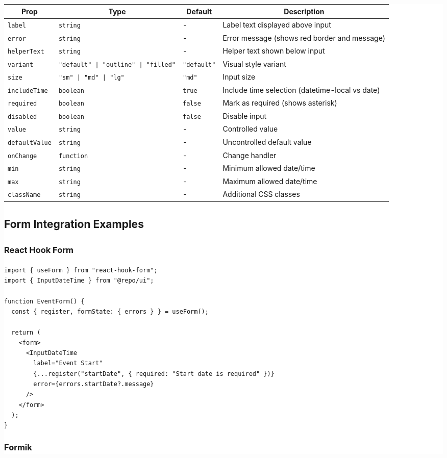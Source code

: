 | Prop | Type | Default | Description |
|------|------|---------|-------------|
| `label` | `string` | - | Label text displayed above input |
| `error` | `string` | - | Error message (shows red border and message) |
| `helperText` | `string` | - | Helper text shown below input |
| `variant` | `"default" \| "outline" \| "filled"` | `"default"` | Visual style variant |
| `size` | `"sm" \| "md" \| "lg"` | `"md"` | Input size |
| `includeTime` | `boolean` | `true` | Include time selection (datetime-local vs date) |
| `required` | `boolean` | `false` | Mark as required (shows asterisk) |
| `disabled` | `boolean` | `false` | Disable input |
| `value` | `string` | - | Controlled value |
| `defaultValue` | `string` | - | Uncontrolled default value |
| `onChange` | `function` | - | Change handler |
| `min` | `string` | - | Minimum allowed date/time |
| `max` | `string` | - | Maximum allowed date/time |
| `className` | `string` | - | Additional CSS classes |

## Form Integration Examples

### React Hook Form

```tsx
import { useForm } from "react-hook-form";
import { InputDateTime } from "@repo/ui";

function EventForm() {
  const { register, formState: { errors } } = useForm();

  return (
    <form>
      <InputDateTime
        label="Event Start"
        {...register("startDate", { required: "Start date is required" })}
        error={errors.startDate?.message}
      />
    </form>
  );
}
```

### Formik
